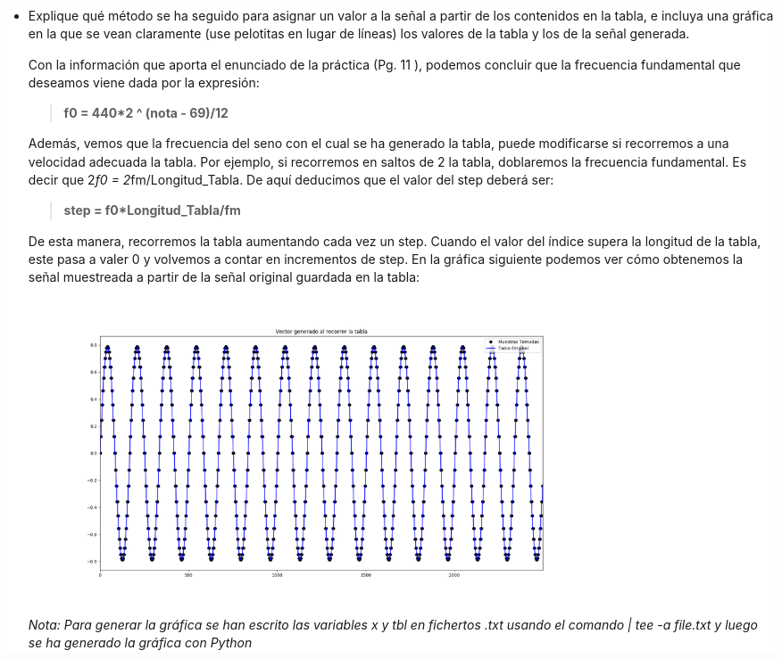 - Explique qué método se ha seguido para asignar un valor a la señal a partir de los contenidos en la tabla, e incluya
  una gráfica en la que se vean claramente (use pelotitas en lugar de líneas) los valores de la tabla y los de la
  señal generada.
  
  Con la información que aporta el enunciado de la práctica (Pg. 11 ), podemos concluir que la frecuencia fundamental
  que deseamos viene dada por la expresión: 
  
  > **f0 = 440*2 ^ (nota - 69)/12**
  
  Además, vemos que la frecuencia del seno con el cual se ha generado la tabla, puede modificarse si recorremos 
  a una velocidad adecuada la tabla. Por ejemplo, si recorremos en saltos de 2 la tabla, doblaremos la frecuencia 
  fundamental. Es decir que 2*f0 = 2*fm/Longitud_Tabla. De aquí deducimos que el valor del step deberá ser: 
  
  > **step = f0*Longitud_Tabla/fm**
  
  De esta manera, recorremos la tabla aumentando cada vez un step. Cuando el valor del índice supera la longitud de la
  tabla, este pasa a valer 0 y volvemos a contar en incrementos de step. En la gráfica siguiente podemos ver cómo 
  obtenemos la señal muestreada a partir de la señal original guardada en la tabla: 
  
  
  <img src="img/sinusAndTable.png" width="640" align="center">
  
  *Nota: Para generar la gráfica se han escrito las variables x y tbl en fichertos .txt usando el comando*
  *| tee -a file.txt y luego se ha generado la gráfica con Python* 
  
